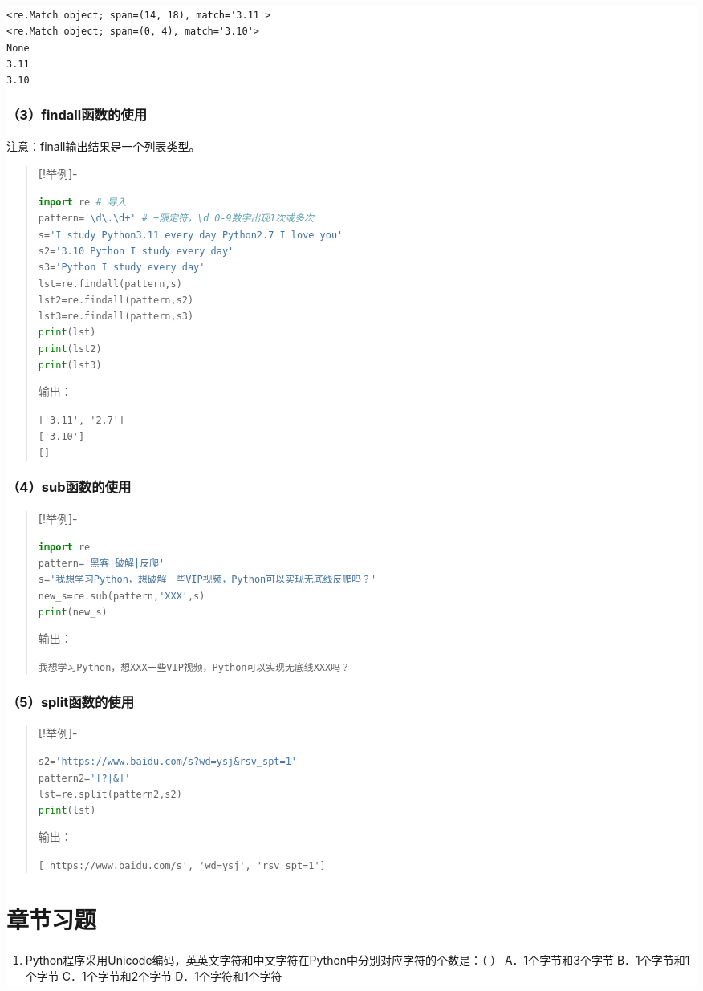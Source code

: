 ```
<re.Match object; span=(14, 18), match='3.11'>
<re.Match object; span=(0, 4), match='3.10'>
None
3.11
3.10
```
### （3）findall函数的使用
注意：finall输出结果是一个列表类型。
> [!举例]-
> ```python
> import re # 导入
> pattern='\d\.\d+' # +限定符，\d 0-9数字出现1次或多次
> s='I study Python3.11 every day Python2.7 I love you'
> s2='3.10 Python I study every day'
> s3='Python I study every day'
> lst=re.findall(pattern,s)
> lst2=re.findall(pattern,s2)
> lst3=re.findall(pattern,s3)
> print(lst)
> print(lst2)
> print(lst3)
> ```
> 输出：
> ```
> ['3.11', '2.7']
> ['3.10']
> []
> ```
### （4）sub函数的使用
> [!举例]-
> ```python
> import re
> pattern='黑客|破解|反爬'
> s='我想学习Python，想破解一些VIP视频，Python可以实现无底线反爬吗？'
> new_s=re.sub(pattern,'XXX',s)
> print(new_s)
> ```
> 输出：
> ```
> 我想学习Python，想XXX一些VIP视频，Python可以实现无底线XXX吗？
> ```
### （5）split函数的使用
> [!举例]-
> ```python
> s2='https://www.baidu.com/s?wd=ysj&rsv_spt=1'
> pattern2='[?|&]'
> lst=re.split(pattern2,s2)
> print(lst)
> ```
> 输出：
> ```
> ['https://www.baidu.com/s', 'wd=ysj', 'rsv_spt=1']
> ```
# 章节习题
1. Python程序采用Unicode编码，英英文字符和中文字符在Python中分别对应字符的个数是：（ ）
A．1个字节和3个字节
B．1个字节和1个字节
C．1个字节和2个字节
D．1个字符和1个字符
